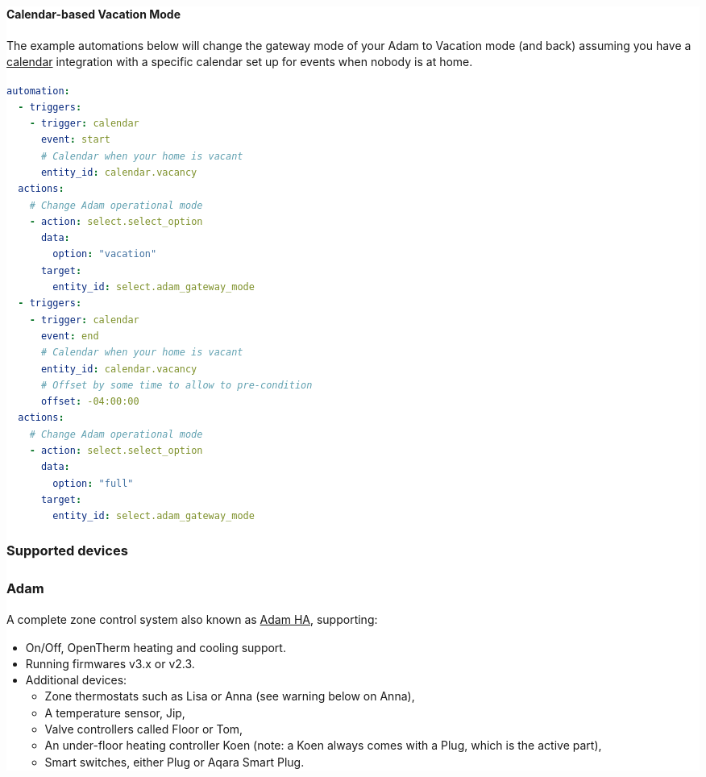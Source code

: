 #### Calendar-based Vacation Mode

The example automations below will change the gateway mode of your Adam to Vacation mode (and back) assuming you have a [calendar](/integrations/calendar) integration with a specific calendar set up for events when nobody is at home.

```yaml
automation:
  - triggers:
    - trigger: calendar
      event: start
      # Calendar when your home is vacant
      entity_id: calendar.vacancy
  actions:
    # Change Adam operational mode
    - action: select.select_option
      data:
        option: "vacation"
      target:
        entity_id: select.adam_gateway_mode
  - triggers:
    - trigger: calendar
      event: end
      # Calendar when your home is vacant
      entity_id: calendar.vacancy
      # Offset by some time to allow to pre-condition
      offset: -04:00:00
  actions:
    # Change Adam operational mode
    - action: select.select_option
      data:
        option: "full"
      target:
        entity_id: select.adam_gateway_mode
```

### Supported devices

### Adam

A complete zone control system also known as [Adam HA](https://www.plugwise.com/en_US/zonecontrol), supporting:

- On/Off, OpenTherm heating and cooling support.
- Running firmwares v3.x or v2.3.
- Additional devices:
  - Zone thermostats such as Lisa or Anna (see warning below on Anna),
  - A temperature sensor, Jip,
  - Valve controllers called Floor or Tom,
  - An under-floor heating controller Koen (note: a Koen always comes with a Plug, which is the active part),
  - Smart switches, either Plug or Aqara Smart Plug.
